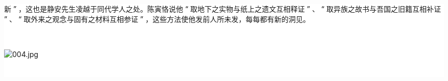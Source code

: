   </span>
  <span class="s1">
   新
  </span>
  <span class="s2">
   ”
  </span>
  <span class="s1">
   ，这也是静安先生凌越于同代学人之处。陈寅恪说他
  </span>
  <span class="s2">
   “
  </span>
  <span class="s1">
   取地下之实物与纸上之遗文互相释证
  </span>
  <span class="s2">
   ”
  </span>
  <span class="s1">
   、
  </span>
  <span class="s2">
   “
  </span>
  <span class="s1">
   取异族之故书与吾国之旧籍互相补证
  </span>
  <span class="s2">
   ”
  </span>
  <span class="s1">
   、
  </span>
  <span class="s2">
   “
  </span>
  <span class="s1">
   取外来之观念与固有之材料互相参证
  </span>
  <span class="s2">
   ”
  </span>
  <span class="s1">
   ，这些方法使他发前人所未发，每每都有新的洞见。
  </span>
 </p>
 <p class="p1">
  <span class="s1">
  </span>
  <br/>
 </p>
 <p class="p3">
  <span class="s1">
   <img alt="004.jpg" border="0" height="319" src="/medias/contents/4990/004.jpg" width="300"/>
   <span class="Apple-converted-space">
   </span>
  </span>
 </p>
 <p class="p1">
  <span class="s1">
  </span>
  <br/>